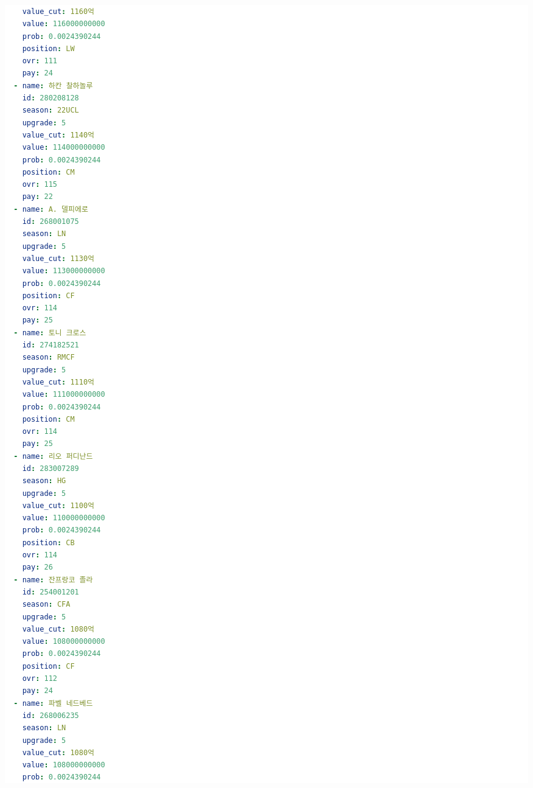 ```yaml
    value_cut: 1160억
    value: 116000000000
    prob: 0.0024390244
    position: LW
    ovr: 111
    pay: 24
  - name: 하칸 찰하놀루
    id: 280208128
    season: 22UCL
    upgrade: 5
    value_cut: 1140억
    value: 114000000000
    prob: 0.0024390244
    position: CM
    ovr: 115
    pay: 22
  - name: A. 델피에로
    id: 268001075
    season: LN
    upgrade: 5
    value_cut: 1130억
    value: 113000000000
    prob: 0.0024390244
    position: CF
    ovr: 114
    pay: 25
  - name: 토니 크로스
    id: 274182521
    season: RMCF
    upgrade: 5
    value_cut: 1110억
    value: 111000000000
    prob: 0.0024390244
    position: CM
    ovr: 114
    pay: 25
  - name: 리오 퍼디난드
    id: 283007289
    season: HG
    upgrade: 5
    value_cut: 1100억
    value: 110000000000
    prob: 0.0024390244
    position: CB
    ovr: 114
    pay: 26
  - name: 잔프랑코 졸라
    id: 254001201
    season: CFA
    upgrade: 5
    value_cut: 1080억
    value: 108000000000
    prob: 0.0024390244
    position: CF
    ovr: 112
    pay: 24
  - name: 파벨 네드베드
    id: 268006235
    season: LN
    upgrade: 5
    value_cut: 1080억
    value: 108000000000
    prob: 0.0024390244
```